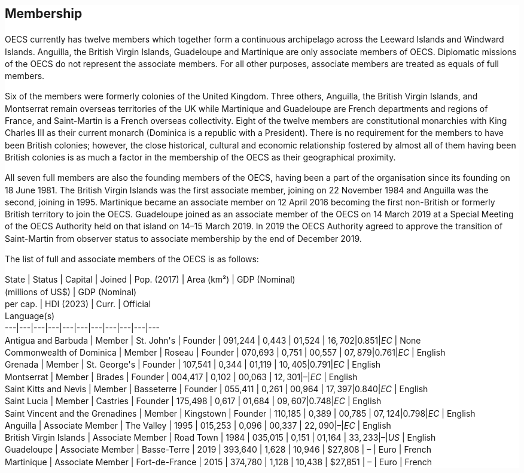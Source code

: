 ## Membership

OECS currently has twelve members which together form a continuous archipelago
across the Leeward Islands and Windward Islands. Anguilla, the British Virgin
Islands, Guadeloupe and Martinique are only associate members of OECS.
Diplomatic missions of the OECS do not represent the associate members. For
all other purposes, associate members are treated as equals of full members.

Six of the members were formerly colonies of the United Kingdom. Three others,
Anguilla, the British Virgin Islands, and Montserrat remain overseas
territories of the UK while Martinique and Guadeloupe are French departments
and regions of France, and Saint-Martin is a French overseas collectivity.
Eight of the twelve members are constitutional monarchies with King Charles
III as their current monarch (Dominica is a republic with a President). There
is no requirement for the members to have been British colonies; however, the
close historical, cultural and economic relationship fostered by almost all of
them having been British colonies is as much a factor in the membership of the
OECS as their geographical proximity.

All seven full members are also the founding members of the OECS, having been
a part of the organisation since its founding on 18 June 1981. The British
Virgin Islands was the first associate member, joining on 22 November 1984 and
Anguilla was the second, joining in 1995. Martinique became an associate
member on 12 April 2016 becoming the first non-British or formerly British
territory to join the OECS. Guadeloupe joined as an associate member of the
OECS on 14 March 2019 at a Special Meeting of the OECS Authority held on that
island on 14–15 March 2019. In 2019 the OECS Authority agreed to approve the
transition of Saint-Martin from observer status to associate membership by the
end of December 2019.

The list of full and associate members of the OECS is as follows:

State  | Status  | Capital  | Joined  | Pop. (2017) | Area (km²) | GDP (Nominal)  
(millions of US$) | GDP (Nominal)  
per cap. | HDI (2023) | Curr. | Official  
Language(s)  
---|---|---|---|---|---|---|---|---|---|---  
Antigua and Barbuda | Member | St. John's | Founder  | 091,244  | 0,443 | 01,524 | $16,702 | 0.851 | EC$ | None   
Commonwealth of Dominica | Member | Roseau | Founder  | 070,693 | 0,751 | 00,557 | $07,879 | 0.761  | EC$ | English  
Grenada | Member | St. George's | Founder  | 107,541 | 0,344 | 01,119 | $10,405 | 0.791  | EC$ | English  
Montserrat | Member | Brades | Founder  | 004,417  | 0,102 | 00,063 | $12,301 | –  | EC$ | English  
Saint Kitts and Nevis | Member | Basseterre | Founder  | 055,411 | 0,261 | 00,964 | $17,397 | 0.840  | EC$ | English  
Saint Lucia | Member | Castries | Founder  | 175,498 | 0,617 | 01,684 | $09,607 | 0.748  | EC$ | English  
Saint Vincent and the Grenadines | Member | Kingstown | Founder  | 110,185 | 0,389 | 00,785 | $07,124 | 0.798  | EC$ | English  
Anguilla | Associate Member | The Valley | 1995  | 015,253  | 0,096 | 00,337 | $22,090 | – | EC$ | English  
British Virgin Islands | Associate Member | Road Town | 1984  | 035,015  | 0,151 | 01,164 | $33,233 | – | US$ | English  
Guadeloupe | Associate Member | Basse-Terre | 2019  | 393,640  | 1,628 | 10,946 | $27,808 | – | Euro | French  
Martinique | Associate Member | Fort-de-France | 2015  | 374,780  | 1,128 | 10,438 | $27,851 | – | Euro | French  
  